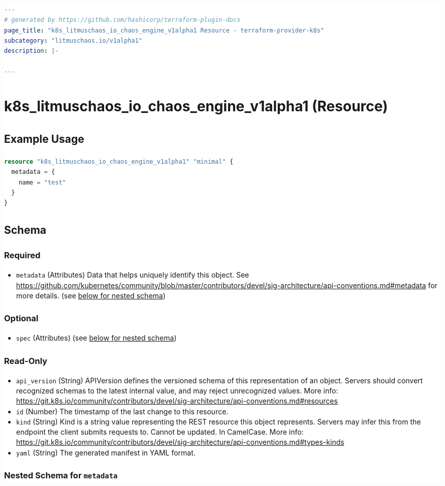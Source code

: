 ```yaml
---
# generated by https://github.com/hashicorp/terraform-plugin-docs
page_title: "k8s_litmuschaos_io_chaos_engine_v1alpha1 Resource - terraform-provider-k8s"
subcategory: "litmuschaos.io/v1alpha1"
description: |-
  
---
```


# k8s_litmuschaos_io_chaos_engine_v1alpha1 (Resource)



## Example Usage

```terraform
resource "k8s_litmuschaos_io_chaos_engine_v1alpha1" "minimal" {
  metadata = {
    name = "test"
  }
}
```


## Schema

### Required

- `metadata` (Attributes) Data that helps uniquely identify this object. See https://github.com/kubernetes/community/blob/master/contributors/devel/sig-architecture/api-conventions.md#metadata for more details. (see [below for nested schema](#nestedatt--metadata))

### Optional

- `spec` (Attributes) (see [below for nested schema](#nestedatt--spec))

### Read-Only

- `api_version` (String) APIVersion defines the versioned schema of this representation of an object. Servers should convert recognized schemas to the latest internal value, and may reject unrecognized values. More info: https://git.k8s.io/community/contributors/devel/sig-architecture/api-conventions.md#resources
- `id` (Number) The timestamp of the last change to this resource.
- `kind` (String) Kind is a string value representing the REST resource this object represents. Servers may infer this from the endpoint the client submits requests to. Cannot be updated. In CamelCase. More info: https://git.k8s.io/community/contributors/devel/sig-architecture/api-conventions.md#types-kinds
- `yaml` (String) The generated manifest in YAML format.

<a id="nestedatt--metadata"></a>
### Nested Schema for `metadata`
